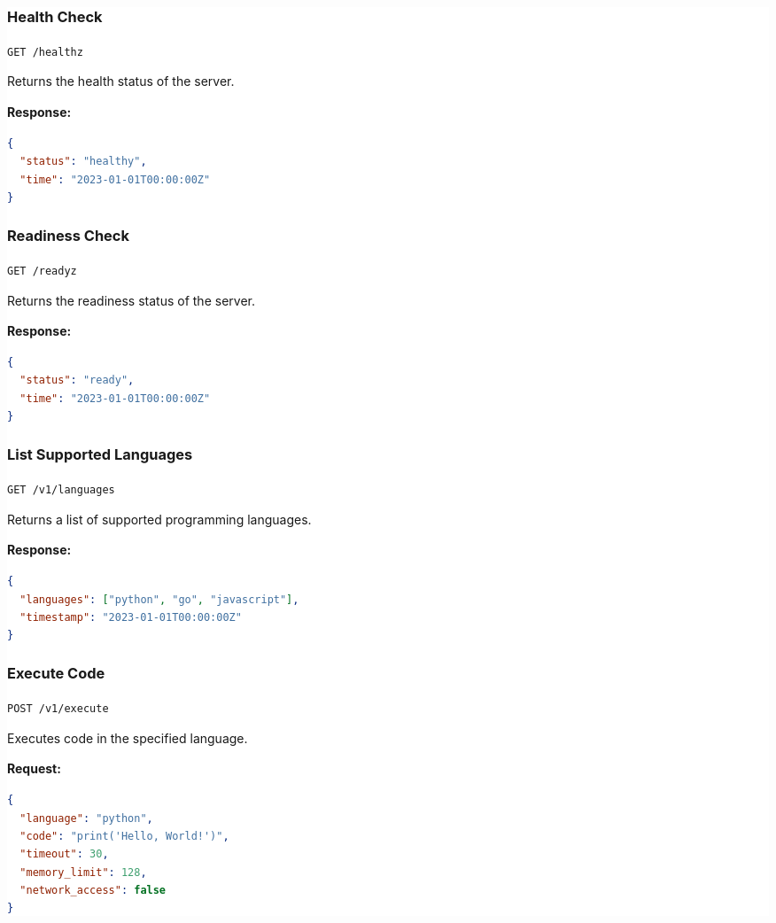 ### Health Check
```
GET /healthz
```

Returns the health status of the server.

**Response:**
```json
{
  "status": "healthy",
  "time": "2023-01-01T00:00:00Z"
}
```

### Readiness Check
```
GET /readyz
```

Returns the readiness status of the server.

**Response:**
```json
{
  "status": "ready",
  "time": "2023-01-01T00:00:00Z"
}
```

### List Supported Languages
```
GET /v1/languages
```

Returns a list of supported programming languages.

**Response:**
```json
{
  "languages": ["python", "go", "javascript"],
  "timestamp": "2023-01-01T00:00:00Z"
}
```

### Execute Code
```
POST /v1/execute
```

Executes code in the specified language.

**Request:**
```json
{
  "language": "python",
  "code": "print('Hello, World!')",
  "timeout": 30,
  "memory_limit": 128,
  "network_access": false
}
```
